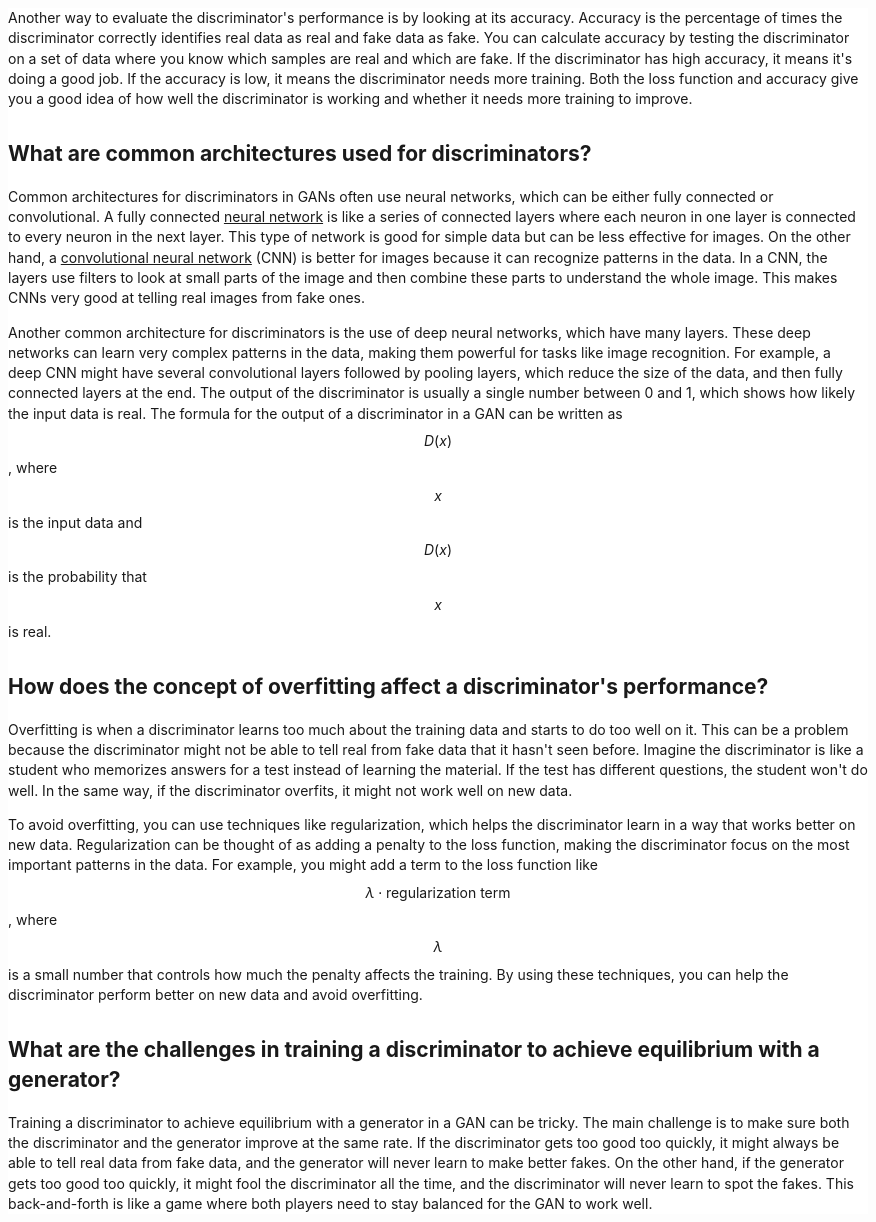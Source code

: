 Another way to evaluate the discriminator's performance is by looking at its accuracy. Accuracy is the percentage of times the discriminator correctly identifies real data as real and fake data as fake. You can calculate accuracy by testing the discriminator on a set of data where you know which samples are real and which are fake. If the discriminator has high accuracy, it means it's doing a good job. If the accuracy is low, it means the discriminator needs more training. Both the loss function and accuracy give you a good idea of how well the discriminator is working and whether it needs more training to improve.

## What are common architectures used for discriminators?

Common architectures for discriminators in GANs often use neural networks, which can be either fully connected or convolutional. A fully connected [neural network](/wiki/neural-network) is like a series of connected layers where each neuron in one layer is connected to every neuron in the next layer. This type of network is good for simple data but can be less effective for images. On the other hand, a [convolutional neural network](/wiki/convolutional-neural-network) (CNN) is better for images because it can recognize patterns in the data. In a CNN, the layers use filters to look at small parts of the image and then combine these parts to understand the whole image. This makes CNNs very good at telling real images from fake ones.

Another common architecture for discriminators is the use of deep neural networks, which have many layers. These deep networks can learn very complex patterns in the data, making them powerful for tasks like image recognition. For example, a deep CNN might have several convolutional layers followed by pooling layers, which reduce the size of the data, and then fully connected layers at the end. The output of the discriminator is usually a single number between 0 and 1, which shows how likely the input data is real. The formula for the output of a discriminator in a GAN can be written as $$ D(x) $$, where $$ x $$ is the input data and $$ D(x) $$ is the probability that $$ x $$ is real.

## How does the concept of overfitting affect a discriminator's performance?

Overfitting is when a discriminator learns too much about the training data and starts to do too well on it. This can be a problem because the discriminator might not be able to tell real from fake data that it hasn't seen before. Imagine the discriminator is like a student who memorizes answers for a test instead of learning the material. If the test has different questions, the student won't do well. In the same way, if the discriminator overfits, it might not work well on new data.

To avoid overfitting, you can use techniques like regularization, which helps the discriminator learn in a way that works better on new data. Regularization can be thought of as adding a penalty to the loss function, making the discriminator focus on the most important patterns in the data. For example, you might add a term to the loss function like $$ \lambda \cdot \text{regularization term} $$, where $$ \lambda $$ is a small number that controls how much the penalty affects the training. By using these techniques, you can help the discriminator perform better on new data and avoid overfitting.

## What are the challenges in training a discriminator to achieve equilibrium with a generator?

Training a discriminator to achieve equilibrium with a generator in a GAN can be tricky. The main challenge is to make sure both the discriminator and the generator improve at the same rate. If the discriminator gets too good too quickly, it might always be able to tell real data from fake data, and the generator will never learn to make better fakes. On the other hand, if the generator gets too good too quickly, it might fool the discriminator all the time, and the discriminator will never learn to spot the fakes. This back-and-forth is like a game where both players need to stay balanced for the GAN to work well.
